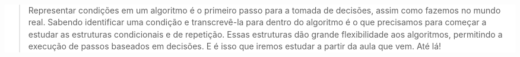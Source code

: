 > Representar condições em um algoritmo é o primeiro passo para a tomada de decisões, assim como fazemos no mundo real. Sabendo identificar uma condição e transcrevê-la para dentro do algoritmo é o que precisamos para começar a estudar as estruturas condicionais e de repetição. Essas estruturas dão grande flexibilidade aos algoritmos, permitindo a execução de passos baseados em decisões. E é isso que iremos estudar a partir da aula que vem. Até lá!